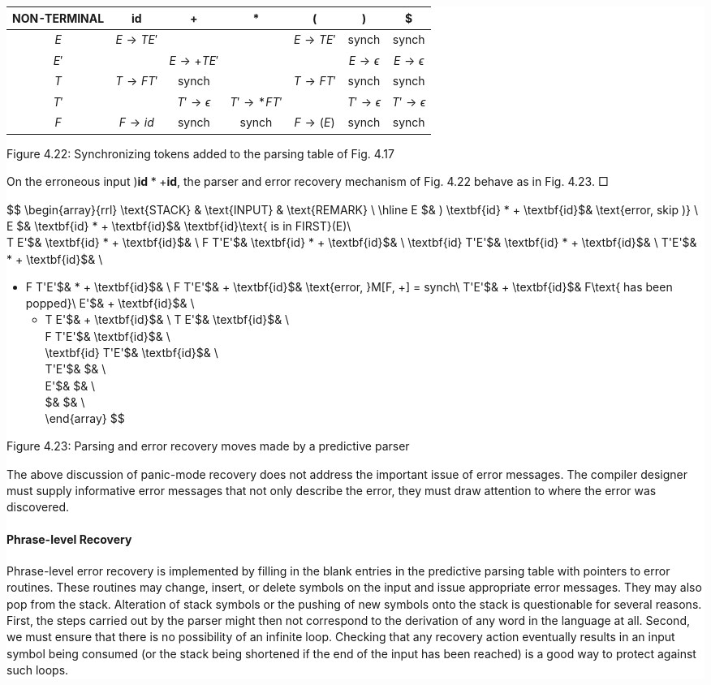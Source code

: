 | NON-TERMINAL |      id      |         +         |        *        |       (       |         )         |         $         |
| :----------: | :----------: | :---------------: | :-------------: | :-----------: | :---------------: | :---------------: |
|     $E$      | $E \to T E'$ |                   |                 | $E \to T E'$  |       synch       |       synch       |
|     $E'$     |              |  $E \to + T E'$   |                 |               | $E \to \epsilon$  | $E \to \epsilon$  |
|     $T$      | $T \to F T'$ |       synch       |                 | $T \to F T'$  |       synch       |       synch       |
|     $T'$     |              | $T' \to \epsilon$ | $T' \to * F T'$ |               | $T' \to \epsilon$ | $T' \to \epsilon$ |
|     $F$      |  $F \to id$  |       synch       |      synch      | $F \to ( E )$ |       synch       |       synch       |

  Figure 4.22: Synchronizing tokens added to the parsing table of Fig. 4.17

On the erroneous input $) \textbf{id} * + \textbf{id}$, the parser and error recovery mechanism of Fig. 4.22 behave as in Fig. 4.23. $\Box$

$$
\begin{array}{rrl}
\text{STACK}     &    \text{INPUT}     &        \text{REMARK}           \\
\hline
      E \$& ) \textbf{id} * + \textbf{id}\$& \text{error, skip )}    \\
      E \$&   \textbf{id} * + \textbf{id}\$& \textbf{id}\text{ is in FIRST}(E)\\  
    T E'\$&   \textbf{id} * + \textbf{id}\$&                         \\
  F T'E'\$&   \textbf{id} * + \textbf{id}\$&                         \\
 \textbf{id} T'E'\$&   \textbf{id} * + \textbf{id}\$&                         \\
    T'E'\$&      * + \textbf{id}\$&                         \\
* F T'E'\$&      * + \textbf{id}\$&                          \\
  F T'E'\$&        + \textbf{id}\$& \text{error, }M[F, +] = synch\\
    T'E'\$&        + \textbf{id}\$& F\text{ has been popped}\\
      E'\$&        + \textbf{id}\$&                          \\
  + T E'\$&        + \textbf{id}\$&                          \\
    T E'\$&          \textbf{id}\$&                          \\       
  F T'E'\$&          \textbf{id}\$&                          \\       
 \textbf{id} T'E'\$&          \textbf{id}\$&                          \\       
    T'E'\$&            \$&                          \\          
      E'\$&            \$&                          \\          
        \$&            \$&                          \\          
\end{array}
$$

Figure 4.23: Parsing and error recovery moves made by a predictive parser

The above discussion of panic-mode recovery does not address the important issue of error messages. The compiler designer must supply informative error messages that not only describe the error, they must draw attention to where the error was discovered.

#### Phrase-level Recovery

Phrase-level error recovery is implemented by filling in the blank entries in the predictive parsing table with pointers to error routines. These routines may change, insert, or delete symbols on the input and issue appropriate error messages. They may also pop from the stack. Alteration of stack symbols or the pushing of new symbols onto the stack is questionable for several reasons. First, the steps carried out by the parser might then not correspond to the derivation of any word in the language at all. Second, we must ensure that there is no possibility of an infinite loop. Checking that any recovery action eventually results in an input symbol being consumed (or the stack being shortened if the end of the input has been reached) is a good way to protect against such loops.


[^1]: The subscripts on $E$ and $S$ are just to distinguish different occurrences of the same nonterminal, and do not imply distinct nonterminals.
[^2]: We should note that C and its derivatives are included in this class. Even though the C family of languages do not use the keyword **then**, its role is played by the closing parenthesis for the condition that follows **if**.